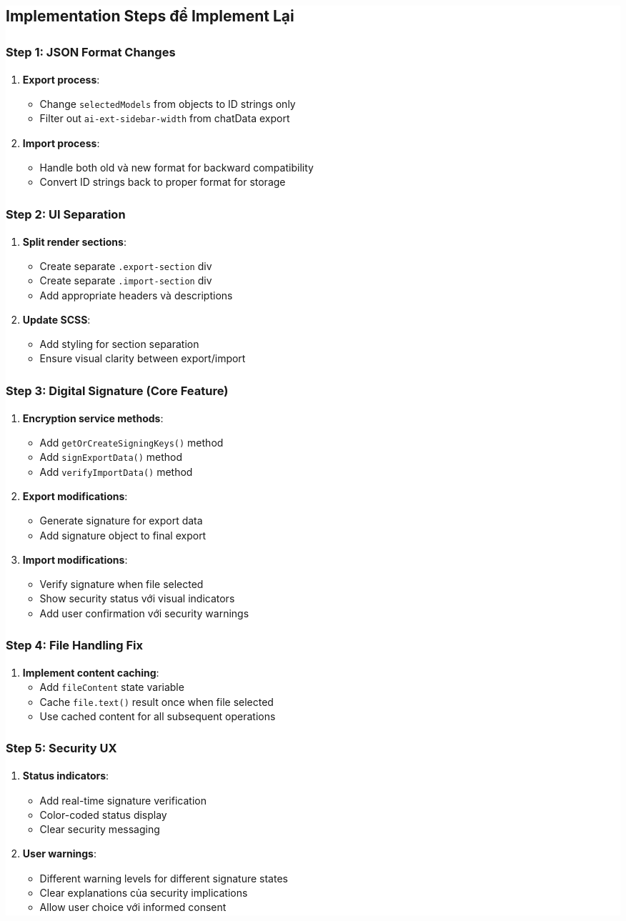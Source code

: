 ## Implementation Steps để Implement Lại

### Step 1: JSON Format Changes
1. **Export process**:
   - Change `selectedModels` from objects to ID strings only
   - Filter out `ai-ext-sidebar-width` from chatData export

2. **Import process**:
   - Handle both old và new format for backward compatibility
   - Convert ID strings back to proper format for storage

### Step 2: UI Separation
1. **Split render sections**:
   - Create separate `.export-section` div
   - Create separate `.import-section` div
   - Add appropriate headers và descriptions

2. **Update SCSS**:
   - Add styling for section separation
   - Ensure visual clarity between export/import

### Step 3: Digital Signature (Core Feature)
1. **Encryption service methods**:
   - Add `getOrCreateSigningKeys()` method
   - Add `signExportData()` method
   - Add `verifyImportData()` method

2. **Export modifications**:
   - Generate signature for export data
   - Add signature object to final export

3. **Import modifications**:
   - Verify signature when file selected
   - Show security status với visual indicators
   - Add user confirmation với security warnings

### Step 4: File Handling Fix
1. **Implement content caching**:
   - Add `fileContent` state variable
   - Cache `file.text()` result once when file selected
   - Use cached content for all subsequent operations

### Step 5: Security UX
1. **Status indicators**:
   - Add real-time signature verification
   - Color-coded status display
   - Clear security messaging

2. **User warnings**:
   - Different warning levels for different signature states
   - Clear explanations của security implications
   - Allow user choice với informed consent
